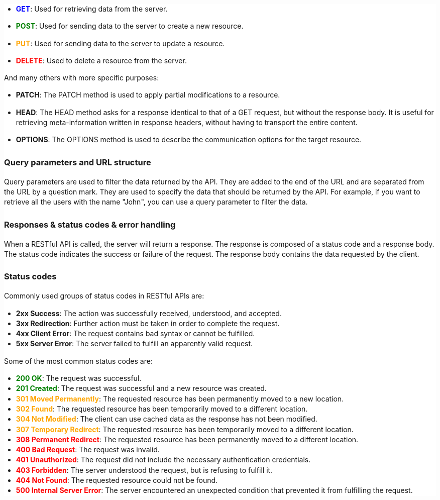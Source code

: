 - <span style="color:blue">**GET**</span>: Used for retrieving data from the server.

- <span style="color:green">**POST**</span>: Used for sending data to the server to create a new resource.

- <span style="color:orange">**PUT**</span>: Used for sending data to the server to update a resource.

- <span style="color:red">**DELETE**</span>: Used to delete a resource from the server.

And many others with more specific purposes:

- **PATCH**: The PATCH method is used to apply partial modifications to a resource.

- **HEAD**: The HEAD method asks for a response identical to that of a GET request, but without the response body. It is useful for retrieving meta-information written in response headers, without having to transport the entire content.

- **OPTIONS**: The OPTIONS method is used to describe the communication options for the target resource.


### Query parameters and URL structure

Query parameters are used to filter the data returned by the API. They are added to the end of the URL and are separated from the URL by a question mark. They are used to specify the data that should be returned by the API. For example, if you want to retrieve all the users with the name "John", you can use a query parameter to filter the data.

### Responses & status codes & error handling

When a RESTful API is called, the server will return a response. The response is composed of a status code and a response body. The status code indicates the success or failure of the request. The response body contains the data requested by the client.

### Status codes

Commonly used groups of status codes in RESTful APIs are:

- **2xx Success**: The action was successfully received, understood, and accepted.
- **3xx Redirection**: Further action must be taken in order to complete the request.
- **4xx Client Error**: The request contains bad syntax or cannot be fulfilled.
- **5xx Server Error**: The server failed to fulfill an apparently valid request.

Some of the most common status codes are:

- <span style="color:green">**200 OK**</span>: The request was successful.
- <span style="color:green">**201 Created**</span>: The request was successful and a new resource was created.
- <span style="color:orange">**301 Moved Permanently**</span>: The requested resource has been permanently moved to a new location.
- <span style="color:orange">**302 Found**</span>: The requested resource has been temporarily moved to a different location.
- <span style="color:orange">**304 Not Modified**</span>: The client can use cached data as the response has not been modified.
- <span style="color:orange">**307 Temporary Redirect**</span>: The requested resource has been temporarily moved to a different location.
- <span style="color:red">**308 Permanent Redirect**</span>: The requested resource has been permanently moved to a different location.
- <span style="color:red">**400 Bad Request**</span>: The request was invalid.
- <span style="color:red">**401 Unauthorized**</span>: The request did not include the necessary authentication credentials.
- <span style="color:red">**403 Forbidden**</span>: The server understood the request, but is refusing to fulfill it.
- <span style="color:red">**404 Not Found**</span>: The requested resource could not be found.
- <span style="color:red">**500 Internal Server Error**</span>: The server encountered an unexpected condition that prevented it from fulfilling the request.

